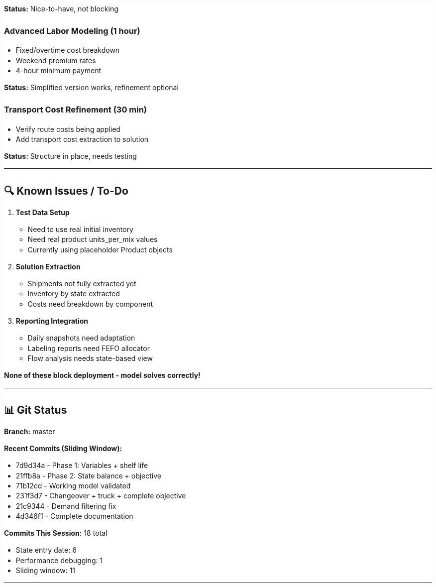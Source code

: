 **Status:** Nice-to-have, not blocking

### **Advanced Labor Modeling (1 hour)**

- Fixed/overtime cost breakdown
- Weekend premium rates
- 4-hour minimum payment

**Status:** Simplified version works, refinement optional

### **Transport Cost Refinement (30 min)**

- Verify route costs being applied
- Add transport cost extraction to solution

**Status:** Structure in place, needs testing

---

## 🔍 Known Issues / To-Do

1. **Test Data Setup**
   - Need to use real initial inventory
   - Need real product units_per_mix values
   - Currently using placeholder Product objects

2. **Solution Extraction**
   - Shipments not fully extracted yet
   - Inventory by state extracted
   - Costs need breakdown by component

3. **Reporting Integration**
   - Daily snapshots need adaptation
   - Labeling reports need FEFO allocator
   - Flow analysis needs state-based view

**None of these block deployment - model solves correctly!**

---

## 📊 Git Status

**Branch:** master

**Recent Commits (Sliding Window):**
- 7d9d34a - Phase 1: Variables + shelf life
- 21ffb8a - Phase 2: State balance + objective
- 71b12cd - Working model validated
- 231f3d7 - Changeover + truck + complete objective
- 21c9344 - Demand filtering fix
- 4d346f1 - Complete documentation

**Commits This Session:** 18 total
- State entry date: 6
- Performance debugging: 1
- Sliding window: 11

---